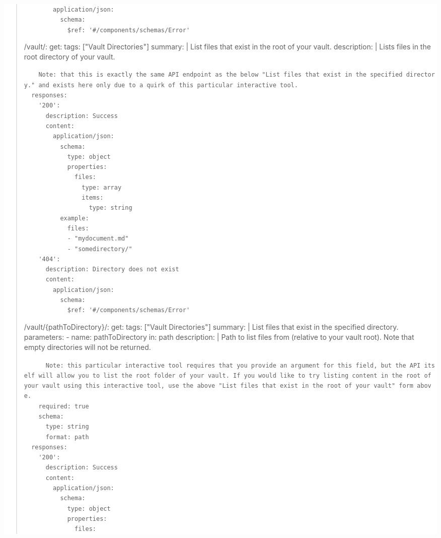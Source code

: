 >             application/json:
>               schema:
>                 $ref: '#/components/schemas/Error'
>   /vault/:
>     get:
>       tags: ["Vault Directories"]
>       summary: |
>         List files that exist in the root of your vault.
>       description: |
>         Lists files in the root directory of your vault.
>         
>         Note: that this is exactly the same API endpoint as the below "List files that exist in the specified directory." and exists here only due to a quirk of this particular interactive tool.
>       responses:
>         '200':
>           description: Success
>           content:
>             application/json:
>               schema:
>                 type: object
>                 properties:
>                   files:
>                     type: array
>                     items:
>                       type: string
>               example:
>                 files:
>                 - "mydocument.md"
>                 - "somedirectory/"
>         '404':
>           description: Directory does not exist
>           content:
>             application/json:
>               schema:
>                 $ref: '#/components/schemas/Error'
>   /vault/{pathToDirectory}/:
>     get:
>       tags: ["Vault Directories"]
>       summary: |
>         List files that exist in the specified directory.
>       parameters:
>       - name: pathToDirectory
>         in: path
>         description: |
>           Path to list files from (relative to your vault root).  Note that empty directories will not be returned.
>           
>           Note: this particular interactive tool requires that you provide an argument for this field, but the API itself will allow you to list the root folder of your vault. If you would like to try listing content in the root of your vault using this interactive tool, use the above "List files that exist in the root of your vault" form above.
>         required: true
>         schema:
>           type: string
>           format: path
>       responses:
>         '200':
>           description: Success
>           content:
>             application/json:
>               schema:
>                 type: object
>                 properties:
>                   files: